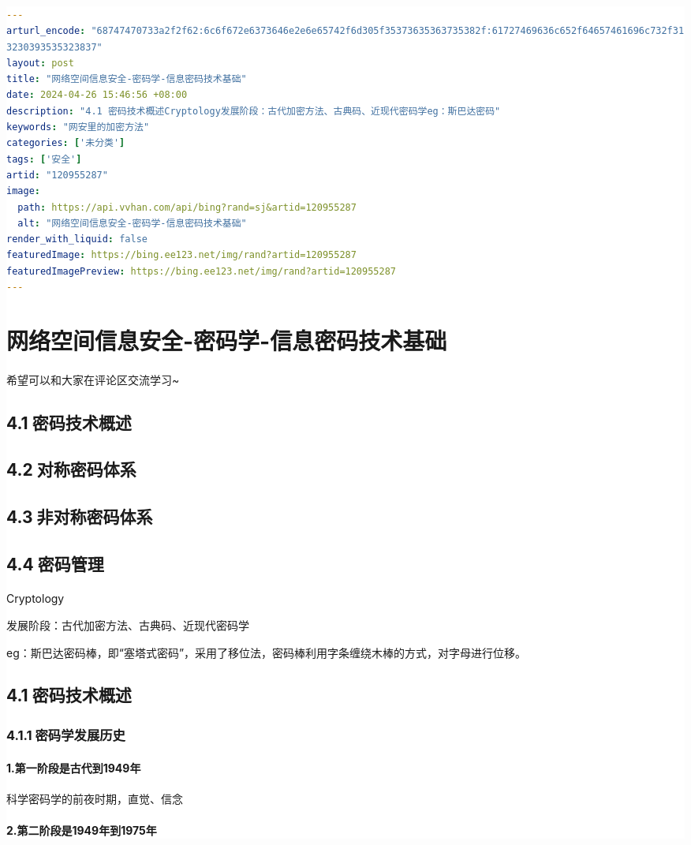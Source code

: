 ```yaml
---
arturl_encode: "68747470733a2f2f62:6c6f672e6373646e2e6e65742f6d305f35373635363735382f:61727469636c652f64657461696c732f313230393535323837"
layout: post
title: "网络空间信息安全-密码学-信息密码技术基础"
date: 2024-04-26 15:46:56 +08:00
description: "4.1 密码技术概述Cryptology发展阶段：古代加密方法、古典码、近现代密码学eg：斯巴达密码"
keywords: "网安里的加密方法"
categories: ['未分类']
tags: ['安全']
artid: "120955287"
image:
  path: https://api.vvhan.com/api/bing?rand=sj&artid=120955287
  alt: "网络空间信息安全-密码学-信息密码技术基础"
render_with_liquid: false
featuredImage: https://bing.ee123.net/img/rand?artid=120955287
featuredImagePreview: https://bing.ee123.net/img/rand?artid=120955287
---
```


# 网络空间信息安全-密码学-信息密码技术基础

希望可以和大家在评论区交流学习~

## 4.1 密码技术概述

## 4.2 对称密码体系

## 4.3 非对称密码体系

## 4.4 密码管理

Cryptology

发展阶段：古代加密方法、古典码、近现代密码学

eg：斯巴达密码棒，即“塞塔式密码”，采用了移位法，密码棒利用字条缠绕木棒的方式，对字母进行位移。

## 4.1 密码技术概述

### 4.1.1 密码学发展历史

#### 1.第一阶段是古代到1949年

科学密码学的前夜时期，直觉、信念

#### 2.第二阶段是1949年到1975年
